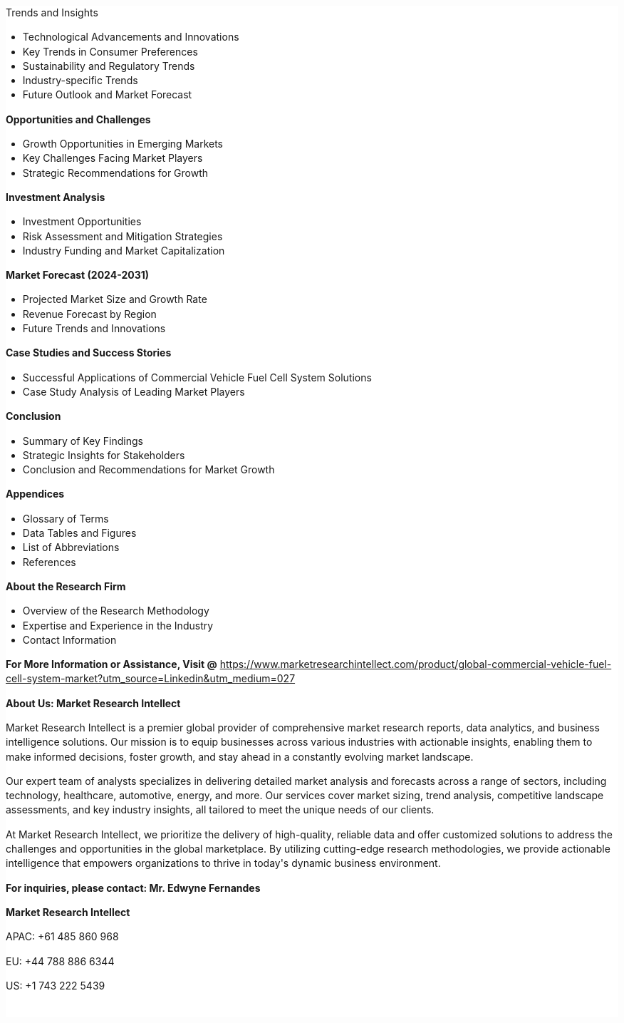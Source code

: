 Trends and Insights</strong></p><ul><li>Technological Advancements and Innovations</li><li>Key Trends in Consumer Preferences</li><li>Sustainability and Regulatory Trends</li><li>Industry-specific Trends</li><li>Future Outlook and Market Forecast</li></ul><p><strong>Opportunities and Challenges</strong></p><ul><li>Growth Opportunities in Emerging Markets</li><li>Key Challenges Facing Market Players</li><li>Strategic Recommendations for Growth</li></ul><p><strong>Investment Analysis</strong></p><ul><li>Investment Opportunities</li><li>Risk Assessment and Mitigation Strategies</li><li>Industry Funding and Market Capitalization</li></ul><p><strong>Market Forecast (2024-2031)</strong></p><ul><li>Projected Market Size and Growth Rate</li><li>Revenue Forecast by Region</li><li>Future Trends and Innovations</li></ul><p><strong>Case Studies and Success Stories</strong></p><ul><li>Successful Applications of Commercial Vehicle Fuel Cell System Solutions</li><li>Case Study Analysis of Leading Market Players</li></ul><p><strong>Conclusion</strong></p><ul><li>Summary of Key Findings</li><li>Strategic Insights for Stakeholders</li><li>Conclusion and Recommendations for Market Growth</li></ul><p><strong>Appendices</strong></p><ul><li>Glossary of Terms</li><li>Data Tables and Figures</li><li>List of Abbreviations</li><li>References</li></ul><p><strong>About the Research Firm</strong></p><ul><li>Overview of the Research Methodology</li><li>Expertise and Experience in the Industry</li><li>Contact Information</li></ul></div><div class="article-main__content" data-test-id="publishing-text-block"><p><span class="font-[700]"><strong>For More Information or Assistance, Visit @</strong>&nbsp;<a href="https://www.marketresearchintellect.com/product/global-commercial-vehicle-fuel-cell-system-market?utm_source=Linkedin&utm_medium=027">https://www.marketresearchintellect.com/product/global-commercial-vehicle-fuel-cell-system-market?utm_source=Linkedin&utm_medium=027</a></span></p><p><strong>About Us: Market Research Intellect</strong></p><p>Market Research Intellect is a premier global provider of comprehensive market research reports, data analytics, and business intelligence solutions. Our mission is to equip businesses across various industries with actionable insights, enabling them to make informed decisions, foster growth, and stay ahead in a constantly evolving market landscape.</p><p>Our expert team of analysts specializes in delivering detailed market analysis and forecasts across a range of sectors, including technology, healthcare, automotive, energy, and more. Our services cover market sizing, trend analysis, competitive landscape assessments, and key industry insights, all tailored to meet the unique needs of our clients.</p><p>At Market Research Intellect, we prioritize the delivery of high-quality, reliable data and offer customized solutions to address the challenges and opportunities in the global marketplace. By utilizing cutting-edge research methodologies, we provide actionable intelligence that empowers organizations to thrive in today's dynamic business environment.</p><p><strong>For inquiries, please contact: Mr. Edwyne Fernandes</strong></p><p><strong>Market Research Intellect</strong></p><p>APAC: +61 485 860 968</p><p>EU: +44 788 886 6344</p><p>US: +1 743 222 5439</p></div><div class="article-main__content" data-test-id="publishing-text-block">&nbsp;</div>
